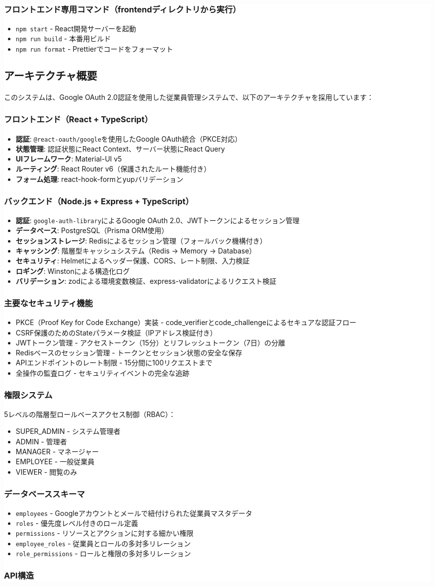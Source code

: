 ### フロントエンド専用コマンド（frontendディレクトリから実行）
- `npm start` - React開発サーバーを起動
- `npm run build` - 本番用ビルド
- `npm run format` - Prettierでコードをフォーマット

## アーキテクチャ概要

このシステムは、Google OAuth 2.0認証を使用した従業員管理システムで、以下のアーキテクチャを採用しています：

### フロントエンド（React + TypeScript）
- **認証**: `@react-oauth/google`を使用したGoogle OAuth統合（PKCE対応）
- **状態管理**: 認証状態にReact Context、サーバー状態にReact Query
- **UIフレームワーク**: Material-UI v5
- **ルーティング**: React Router v6（保護されたルート機能付き）
- **フォーム処理**: react-hook-formとyupバリデーション

### バックエンド（Node.js + Express + TypeScript）
- **認証**: `google-auth-library`によるGoogle OAuth 2.0、JWTトークンによるセッション管理
- **データベース**: PostgreSQL（Prisma ORM使用）
- **セッションストレージ**: Redisによるセッション管理（フォールバック機構付き）
- **キャッシング**: 階層型キャッシュシステム（Redis → Memory → Database）
- **セキュリティ**: Helmetによるヘッダー保護、CORS、レート制限、入力検証
- **ロギング**: Winstonによる構造化ログ
- **バリデーション**: zodによる環境変数検証、express-validatorによるリクエスト検証

### 主要なセキュリティ機能
- PKCE（Proof Key for Code Exchange）実装 - code_verifierとcode_challengeによるセキュアな認証フロー
- CSRF保護のためのStateパラメータ検証（IPアドレス検証付き）
- JWTトークン管理 - アクセストークン（15分）とリフレッシュトークン（7日）の分離
- Redisベースのセッション管理 - トークンとセッション状態の安全な保存
- APIエンドポイントのレート制限 - 15分間に100リクエストまで
- 全操作の監査ログ - セキュリティイベントの完全な追跡

### 権限システム
5レベルの階層型ロールベースアクセス制御（RBAC）：
- SUPER_ADMIN - システム管理者
- ADMIN - 管理者
- MANAGER - マネージャー
- EMPLOYEE - 一般従業員
- VIEWER - 閲覧のみ

### データベーススキーマ
- `employees` - Googleアカウントとメールで紐付けられた従業員マスタデータ
- `roles` - 優先度レベル付きのロール定義
- `permissions` - リソースとアクションに対する細かい権限
- `employee_roles` - 従業員とロールの多対多リレーション
- `role_permissions` - ロールと権限の多対多リレーション

### API構造
